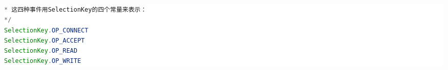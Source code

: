 ```java
* 这四种事件用SelectionKey的四个常量来表示：
*/
SelectionKey.OP_CONNECT
SelectionKey.OP_ACCEPT
SelectionKey.OP_READ
SelectionKey.OP_WRITE

```







